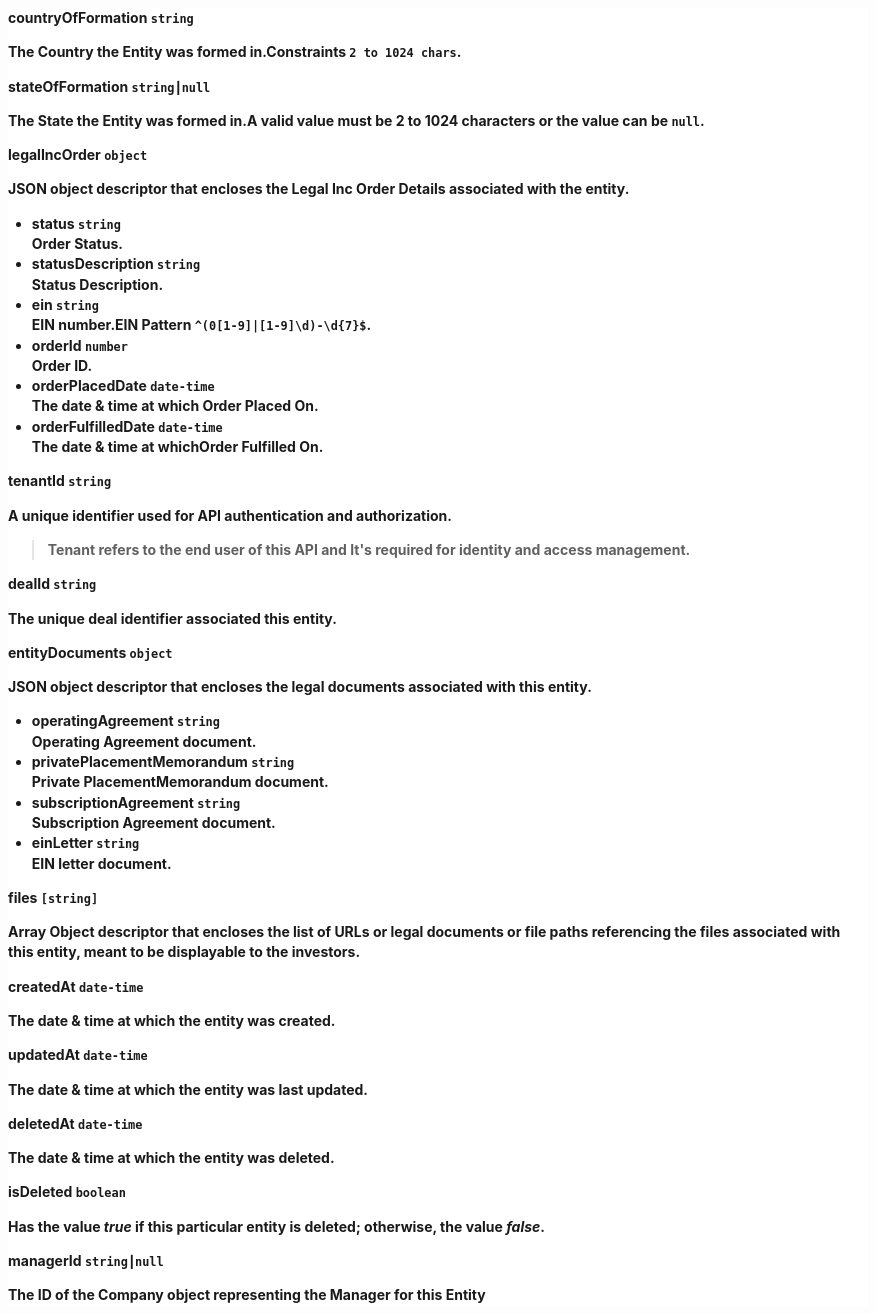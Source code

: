 <strong>countryOfFormation<strong> `string`

The Country the Entity was formed in.Constraints `2 to 1024 chars`.

<strong>stateOfFormation<strong> `string┃null`

The State the Entity was formed in.A valid value must be 2 to 1024 characters or the value can be `null`.

<strong>legalIncOrder<strong> `object`

JSON object descriptor that encloses the Legal Inc Order Details associated with the entity.
* <strong>status<strong> `string` </br>Order Status.
* <strong>statusDescription<strong> `string`</br>Status Description.
* <strong>ein<strong> `string` </br> EIN number.EIN Pattern `^(0[1-9]|[1-9]\d)-\d{7}$`.
* <strong>orderId<strong> `number` </br>Order ID.
* <strong>orderPlacedDate<strong> `date-time` </br>The date & time at which Order Placed On.
* <strong>orderFulfilledDate<strong> `date-time` </br> The date & time at whichOrder Fulfilled On.

<strong>tenantId<strong> `string`

A unique identifier used for API authentication and authorization.

>Tenant refers to the end user of this API and It's required for identity and access management.

<strong>dealId<strong> `string`

The unique deal identifier associated this entity.

<strong>entityDocuments<strong> `object`

JSON object descriptor that encloses the legal documents associated with this entity.

* <strong>operatingAgreement<strong> `string` </br> Operating Agreement document.
* <strong>privatePlacementMemorandum<strong> `string` </br> Private PlacementMemorandum document.
* <strong>subscriptionAgreement<strong> `string` </br> Subscription Agreement document.
* <strong>einLetter<strong> `string` </br> EIN letter document.

<strong>files<strong> `[string]`

Array Object descriptor that encloses the list of URLs or legal documents or file paths referencing the files associated with this entity, meant to be displayable to the investors.

<strong>createdAt<strong> `date-time`

The date & time at which the entity was created.

<strong>updatedAt<strong> `date-time`

The date & time at which the entity was last updated.

<strong>deletedAt<strong> `date-time`

The date & time at which the entity was deleted.

<strong>isDeleted<strong> `boolean`

Has the value _true_ if this particular entity is deleted; otherwise, the value _false_.

<strong>managerId<strong> `string┃null`

The ID of the Company object representing the Manager for this Entity
